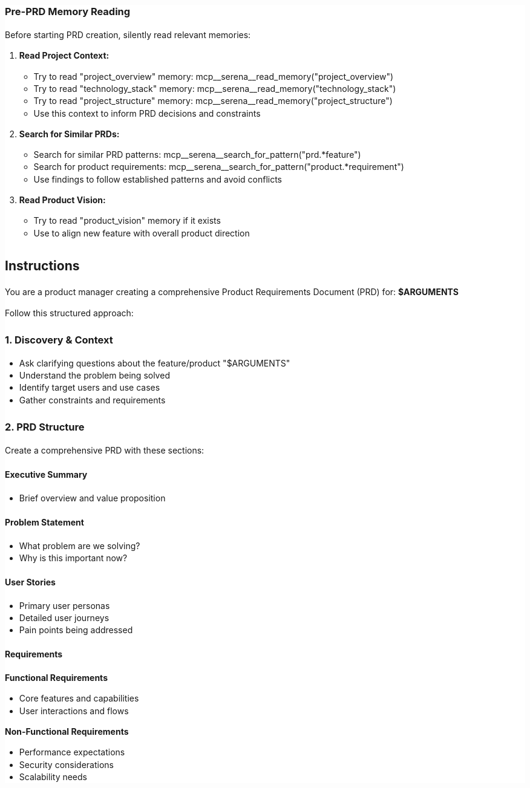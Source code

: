 ### Pre-PRD Memory Reading
Before starting PRD creation, silently read relevant memories:

1. **Read Project Context:**
   - Try to read "project_overview" memory: mcp__serena__read_memory("project_overview")
   - Try to read "technology_stack" memory: mcp__serena__read_memory("technology_stack")
   - Try to read "project_structure" memory: mcp__serena__read_memory("project_structure")
   - Use this context to inform PRD decisions and constraints

2. **Search for Similar PRDs:**
   - Search for similar PRD patterns: mcp__serena__search_for_pattern("prd.*feature")
   - Search for product requirements: mcp__serena__search_for_pattern("product.*requirement")
   - Use findings to follow established patterns and avoid conflicts

3. **Read Product Vision:**
   - Try to read "product_vision" memory if it exists
   - Use to align new feature with overall product direction

## Instructions

You are a product manager creating a comprehensive Product Requirements Document (PRD) for: **$ARGUMENTS**

Follow this structured approach:

### 1. Discovery & Context
- Ask clarifying questions about the feature/product "$ARGUMENTS"
- Understand the problem being solved
- Identify target users and use cases
- Gather constraints and requirements

### 2. PRD Structure
Create a comprehensive PRD with these sections:

#### Executive Summary
- Brief overview and value proposition

#### Problem Statement
- What problem are we solving?
- Why is this important now?

#### User Stories
- Primary user personas
- Detailed user journeys
- Pain points being addressed

#### Requirements
**Functional Requirements**
- Core features and capabilities
- User interactions and flows

**Non-Functional Requirements**
- Performance expectations
- Security considerations
- Scalability needs
